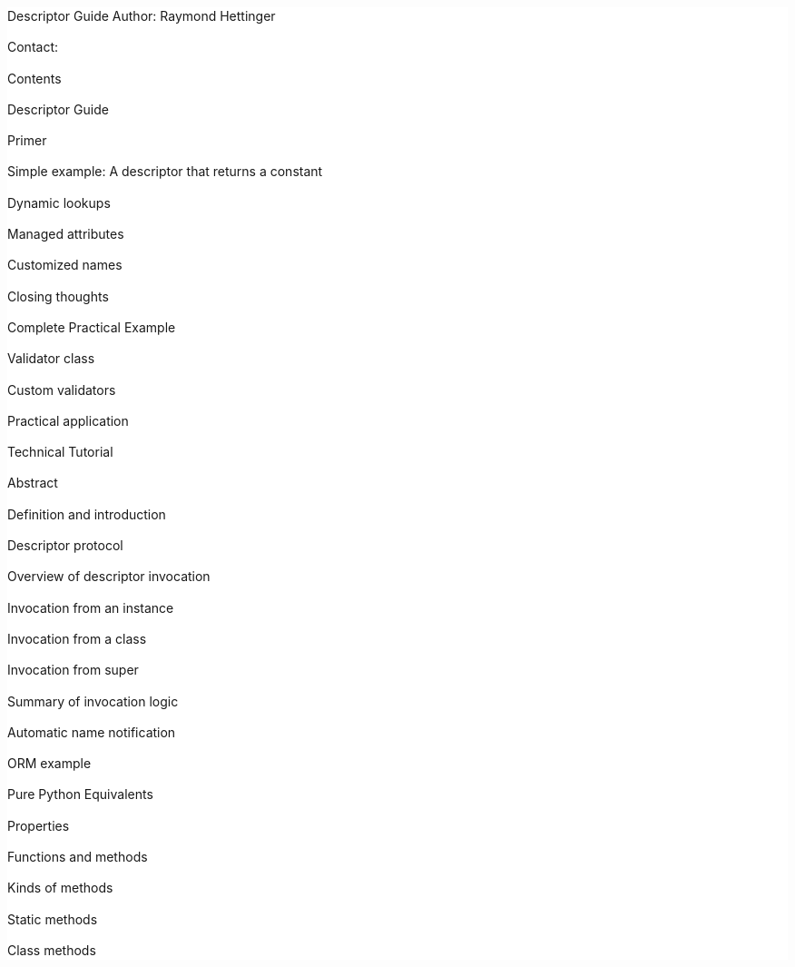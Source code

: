Descriptor Guide
Author:
Raymond Hettinger

Contact:
<python at rcn dot com>

Contents

Descriptor Guide

Primer

Simple example: A descriptor that returns a constant

Dynamic lookups

Managed attributes

Customized names

Closing thoughts

Complete Practical Example

Validator class

Custom validators

Practical application

Technical Tutorial

Abstract

Definition and introduction

Descriptor protocol

Overview of descriptor invocation

Invocation from an instance

Invocation from a class

Invocation from super

Summary of invocation logic

Automatic name notification

ORM example

Pure Python Equivalents

Properties

Functions and methods

Kinds of methods

Static methods

Class methods
